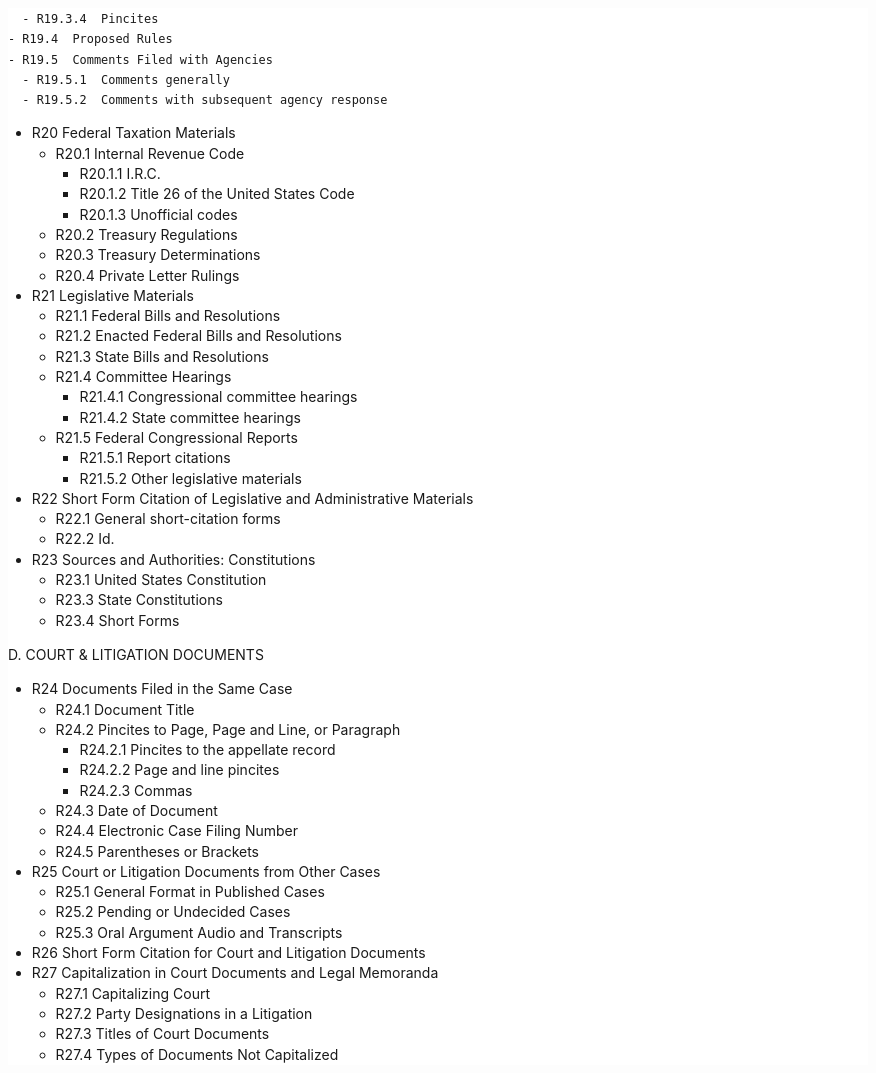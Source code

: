       - R19.3.4  Pincites
    - R19.4  Proposed Rules
    - R19.5  Comments Filed with Agencies
      - R19.5.1  Comments generally
      - R19.5.2  Comments with subsequent agency response
  - R20   Federal Taxation Materials
    - R20.1  Internal Revenue Code
      - R20.1.1  I.R.C.
      - R20.1.2  Title 26 of the United States Code
      - R20.1.3  Unofficial codes
    - R20.2  Treasury Regulations
    - R20.3  Treasury Determinations
    - R20.4  Private Letter Rulings
  - R21   Legislative Materials
    - R21.1  Federal Bills and Resolutions
    - R21.2  Enacted Federal Bills and Resolutions
    - R21.3  State Bills and Resolutions
    - R21.4  Committee Hearings
      - R21.4.1  Congressional committee hearings
      - R21.4.2  State committee hearings
    - R21.5  Federal Congressional Reports
      - R21.5.1  Report citations 
      - R21.5.2  Other legislative materials
  - R22  Short Form Citation of Legislative and Administrative Materials
    - R22.1    General short-citation forms
    - R22.2  Id.
  - R23  Sources and Authorities: Constitutions
    - R23.1  United States Constitution
    - R23.3  State Constitutions
    - R23.4  Short Forms

D. COURT & LITIGATION DOCUMENTS
  - R24   Documents Filed in the Same Case
    - R24.1  Document Title
    - R24.2  Pincites to Page, Page and Line, or Paragraph
      - R24.2.1  Pincites to the appellate record 
      - R24.2.2  Page and line pincites
      - R24.2.3  Commas
    - R24.3  Date of Document
    - R24.4  Electronic Case Filing Number
    - R24.5  Parentheses or Brackets
  - R25  Court or Litigation Documents from Other Cases
    - R25.1  General Format in Published Cases
    - R25.2  Pending or Undecided Cases
    - R25.3  Oral Argument Audio and Transcripts
  - R26   Short Form Citation for Court and Litigation Documents
  - R27  Capitalization in Court Documents and Legal Memoranda
    - R27.1   Capitalizing Court
    - R27.2  Party Designations in a Litigation
    - R27.3  Titles of Court Documents
    - R27.4  Types of Documents Not Capitalized
